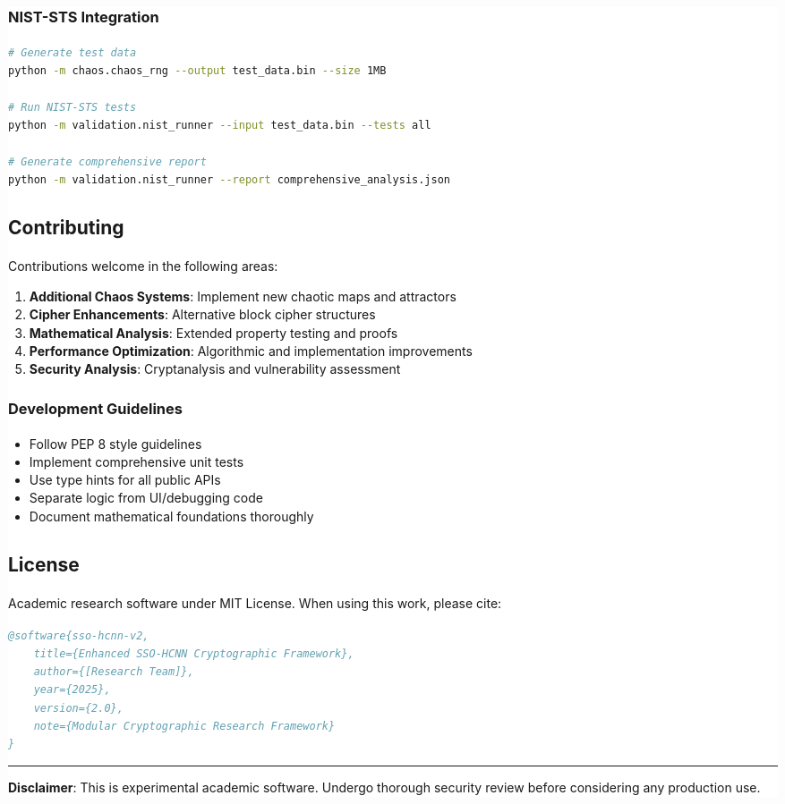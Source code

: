 ### NIST-STS Integration
```bash
# Generate test data
python -m chaos.chaos_rng --output test_data.bin --size 1MB

# Run NIST-STS tests
python -m validation.nist_runner --input test_data.bin --tests all

# Generate comprehensive report
python -m validation.nist_runner --report comprehensive_analysis.json
```

## Contributing

Contributions welcome in the following areas:

1. **Additional Chaos Systems**: Implement new chaotic maps and attractors
2. **Cipher Enhancements**: Alternative block cipher structures
3. **Mathematical Analysis**: Extended property testing and proofs
4. **Performance Optimization**: Algorithmic and implementation improvements
5. **Security Analysis**: Cryptanalysis and vulnerability assessment

### Development Guidelines
- Follow PEP 8 style guidelines
- Implement comprehensive unit tests
- Use type hints for all public APIs
- Separate logic from UI/debugging code
- Document mathematical foundations thoroughly

## License

Academic research software under MIT License. When using this work, please cite:

```bibtex
@software{sso-hcnn-v2,
    title={Enhanced SSO-HCNN Cryptographic Framework},
    author={[Research Team]},
    year={2025},
    version={2.0},
    note={Modular Cryptographic Research Framework}
}
```

---

**Disclaimer**: This is experimental academic software. Undergo thorough security review before considering any production use.
